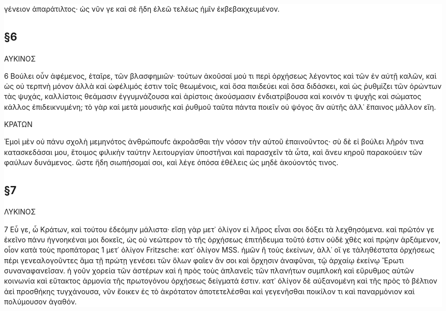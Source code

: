  <pb n="218"/>
γένειον ἀπαράτιλτος· ὡς νῦν γε καὶ σὲ ἤδη ἐλεῶ
τελέως ἡμῖν ἐκβεβακχευμένον.</p>
</sp>  

## §6  

<sp>
<speaker>ΑΥΚΙΝΟΣ</speaker>
<p>6 Βούλει οὖν ἀφέμενος, ἑταῖρε, τῶν βλασφημιῶν·
τούτων ἀκοῦσαί μού τι περὶ ὀρχήσεως
λέγοντος καὶ τῶν ἐν αὐτῇ καλῶν, καὶ ὡς οὐ
τερπνὴ μόνον ἀλλὰ καὶ ὠφέλιμός ἐστιν τοῖς θεωμένοις,
καὶ ὅσα παιδεύει καὶ ὅσα διδάσκει, καὶ
ὡς ῥυθμίζει τῶν ὁρώντων τὰς ψυχάς, καλλίστοις
θεάμασιν ἐγγυμνάζουσα καὶ ἀρίστοις ἀκούσμασιν
ἐνδιατρίβουσα καὶ κοινόν τι ψυχῆς καὶ σώματος
κάλλος ἐπιδεικνυμένη; τὸ γὰρ καὶ μετὰ μουσικῆς
καὶ ῥυθμοῦ ταῦτα πάντα ποιεῖν οὐ ψόγος ἂν αὐτῆς
ἀλλ᾿ ἔπαινος μᾶλλον εἴη.</p>
</sp>

<sp>
<speaker>ΚΡΑΤΩΝ</speaker>
<p>Ἐμοὶ μὲν οὐ πάνυ σχολὴ μεμηνότος ἀνθρώπουfc
ἀκροᾶσθαι τὴν νόσον τὴν αὑτοῦ ἐπαινοῦντος·
σὺ δὲ εἰ βούλει λῆρόν τινα κατασκεδάσαι μου,
ἕτοιμος φιλικὴν ταύτην λειτουργίαν ὑποστῆναι
καὶ παρασχεῖν τὰ ὦτα, καὶ ἄνευ κηροῦ παρακούειν
τῶν φαύλων δυνάμενος. ὥστε ἤδη σιωπήσομαί
σοι, καὶ λέγε ὁπόσα ἐθέλεις ὡς μηδὲ ἀκούοντός
τινος.</p>
</sp>  

## §7  

<sp>
<speaker>ΛΥΚΙΝΟΣ</speaker>
<p>7 Εὖ γε, ὦ Κράτων, καὶ τούτου ἐδεόμην μάλιστα·
εἴσῃ γὰρ μετ᾿ ὀλίγον <note type="footnote" n="1"/> εἰ λῆρος εἶναι σοι δόξει
τὰ λεχθησόμενα. καὶ πρῶτόν γε ἐκεῖνο πάνυ
ἠγνοηκέναι μοι δοκεῖς, ὡς οὐ νεώτερον τὸ τῆς
ὀρχήσεως ἐπιτήδευμα τοῦτό ἐστιν οὐδὲ χθὲς καὶ
πρῴην ἀρξάμενον, οἷον κατὰ τοὺς προπάτορας
<note type="footnote">1 μετ᾿ ὀλίγον Fritzsche: κατ᾿ ὀλίγον MSS.</note>

<pb n="220"/>
ἡμῶν ἢ τοὺς ἐκείνων, ἀλλ᾿ οἵ γε τἀληθέστατα
ὀρχήσεως πέρι γενεαλογοῦντες ἅμα τῇ πρώτῃ
γενέσει τῶν ὅλων φαῖεν ἄν σοι καὶ ὄρχησιν ἀναφῦναι,
τῷ ἀρχαίῳ ἐκείνῳ Ἔρωτι συναναφανεῖσαν. ἡ
γοῦν χορεία τῶν ἀστέρων καὶ ἡ πρὸς τοὺς ἀπλανεῖς
τῶν πλανήτων συμπλοκὴ καὶ εὔρυθμος αὐτῶν
κοινωνία καὶ εὔτακτος ἁρμονία τῆς πρωτογόνου
ὀρχήσεως δείγματά ἐστιν. κατ᾿ ὀλίγον δὲ αὐξανομένη
καὶ τῆς πρὸς τὸ βέλτιον ἀεὶ προσθήκης
τυγχάνουσα, νῦν ἔοικεν ἐς τὸ ἀκρότατον ἀποτετελέσθαι
καὶ γεγενῆσθαι ποικίλον τι καὶ παναρμόνιον
καὶ πολύμουσον ἀγαθόν.</p>
</sp>  

